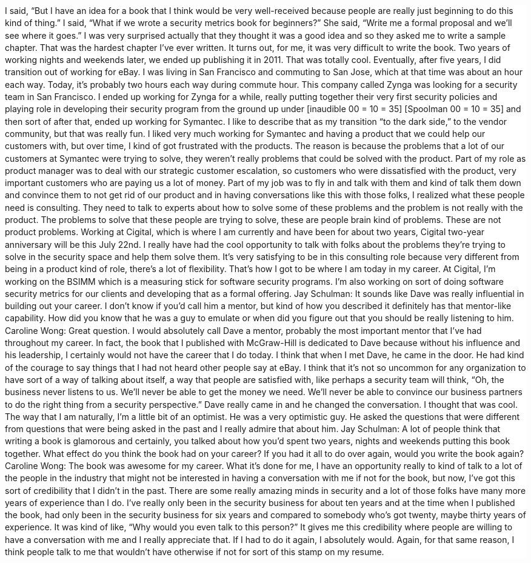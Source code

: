 I said, “But I have an idea for a book that I think would be very well-received because people are really just beginning to do this kind of thing.” I said, “What if we wrote a security metrics book for beginners?” She said, “Write me a formal proposal and we’ll see where it goes.” I was very surprised actually that they thought it was a good idea and so they asked me to write a sample chapter. That was the hardest chapter I’ve ever written. It turns out, for me, it was very difficult to write the book. Two years of working nights and weekends later, we ended up publishing it in 2011.
That was totally cool. Eventually, after five years, I did transition out of working for eBay. I was living in San Francisco and commuting to San Jose, which at that time was about an hour each way. Today, it’s probably two hours each way during commute hour. This company called Zynga was looking for a security team in San Francisco. I ended up working for Zynga for a while, really putting together their very first security policies and playing role in developing their security program from the ground up under [inaudible 00 = 10 = 35] [Spoolman 00 = 10 = 35] and then sort of after that, ended up working for Symantec.
I like to describe that as my transition “to the dark side,” to the vendor community, but that was really fun. I liked very much working for Symantec and having a product that we could help our customers with, but over time, I kind of got frustrated with the products. The reason is because the problems that a lot of our customers at Symantec were trying to solve, they weren’t really problems that could be solved with the product. Part of my role as product manager was to deal with our strategic customer escalation, so customers who were dissatisfied with the product, very important customers who are paying us a lot of money.
Part of my job was to fly in and talk with them and kind of talk them down and convince them to not get rid of our product and in having conversations like this with those folks, I realized what these people need is consulting. They need to talk to experts about how to solve some of these problems and the problem is not really with the product. The problems to solve that these people are trying to solve, these are people brain kind of problems. These are not product problems. Working at Cigital, which is where I am currently and have been for about two years, Cigital two-year anniversary will be this July 22nd. I really have had the cool opportunity to talk with folks about the problems they’re trying to solve in the security space and help them solve them.
It’s very satisfying to be in this consulting role because very different from being in a product kind of role, there’s a lot of flexibility. That’s how I got to be where I am today in my career. At Cigital, I’m working on the BSIMM which is a measuring stick for software security programs. I’m also working on sort of doing software security metrics for our clients and developing that as a formal offering.
Jay Schulman: It sounds like Dave was really influential in building out your career. I don’t know if you’d call him a mentor, but kind of how you described it definitely has that mentor-like capability. How did you know that he was a guy to emulate or when did you figure out that you should be really listening to him.
Caroline Wong: Great question. I would absolutely call Dave a mentor, probably the most important mentor that I’ve had throughout my career. In fact, the book that I published with McGraw-Hill is dedicated to Dave because without his influence and his leadership, I certainly would not have the career that I do today. I think that when I met Dave, he came in the door. He had kind of the courage to say things that I had not heard other people say at eBay. I think that it’s not so uncommon for any organization to have sort of a way of talking about itself, a way that people are satisfied with, like perhaps a security team will think, “Oh, the business never listens to us. We’ll never be able to get the money we need. We’ll never be able to convince our business partners to do the right thing from a security perspective.”
Dave really came in and he changed the conversation. I thought that was cool. The way that I am naturally, I’m a little bit of an optimist. He was a very optimistic guy. He asked the questions that were different from questions that were being asked in the past and I really admire that about him.
Jay Schulman: A lot of people think that writing a book is glamorous and certainly, you talked about how you’d spent two years, nights and weekends putting this book together. What effect do you think the book had on your career? If you had it all to do over again, would you write the book again?
Caroline Wong: The book was awesome for my career. What it’s done for me, I have an opportunity really to kind of talk to a lot of the people in the industry that might not be interested in having a conversation with me if not for the book, but now, I’ve got this sort of credibility that I didn’t in the past. There are some really amazing minds in security and a lot of those folks have many more years of experience than I do. I’ve really only been in the security business for about ten years and at the time when I published the book, had only been in the security business for six years and compared to somebody who’s got twenty, maybe thirty years of experience.
It was kind of like, “Why would you even talk to this person?” It gives me this credibility where people are willing to have a conversation with me and I really appreciate that. If I had to do it again, I absolutely would. Again, for that same reason, I think people talk to me that wouldn’t have otherwise if not for sort of this stamp on my resume.